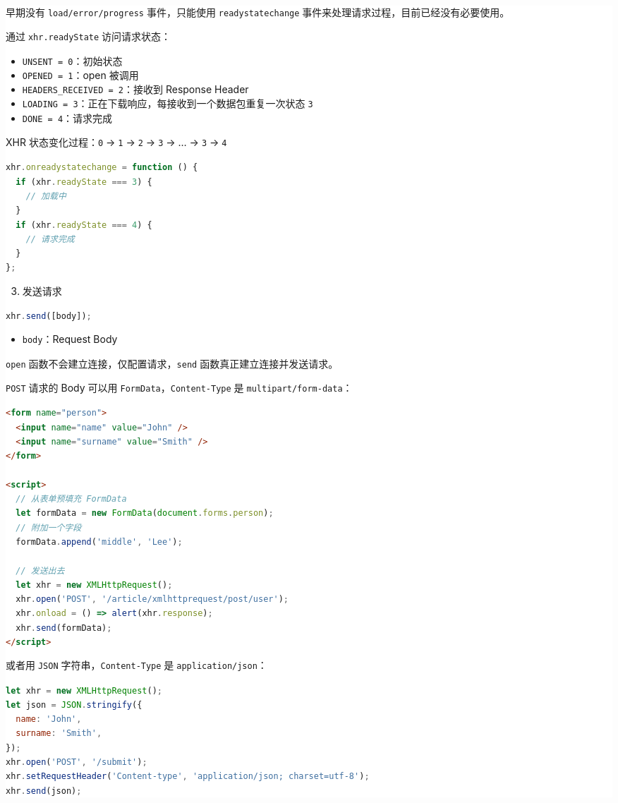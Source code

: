 早期没有 `load/error/progress` 事件，只能使用 `readystatechange` 事件来处理请求过程，目前已经没有必要使用。

通过 `xhr.readyState` 访问请求状态：

- `UNSENT = 0`：初始状态
- `OPENED = 1`：open 被调用
- `HEADERS_RECEIVED = 2`：接收到 Response Header
- `LOADING = 3`：正在下载响应，每接收到一个数据包重复一次状态 `3`
- `DONE = 4`：请求完成

XHR 状态变化过程：`0` → `1` → `2` → `3` → … → `3` → `4`

```js
xhr.onreadystatechange = function () {
  if (xhr.readyState === 3) {
    // 加载中
  }
  if (xhr.readyState === 4) {
    // 请求完成
  }
};
```

3. 发送请求

```js
xhr.send([body]);
```

- `body`：Request Body

`open` 函数不会建立连接，仅配置请求，`send` 函数真正建立连接并发送请求。

`POST` 请求的 Body 可以用 `FormData`，`Content-Type` 是 `multipart/form-data`：

```html
<form name="person">
  <input name="name" value="John" />
  <input name="surname" value="Smith" />
</form>

<script>
  // 从表单预填充 FormData
  let formData = new FormData(document.forms.person);
  // 附加一个字段
  formData.append('middle', 'Lee');

  // 发送出去
  let xhr = new XMLHttpRequest();
  xhr.open('POST', '/article/xmlhttprequest/post/user');
  xhr.onload = () => alert(xhr.response);
  xhr.send(formData);
</script>
```

或者用 `JSON` 字符串，`Content-Type` 是 `application/json`：

```js
let xhr = new XMLHttpRequest();
let json = JSON.stringify({
  name: 'John',
  surname: 'Smith',
});
xhr.open('POST', '/submit');
xhr.setRequestHeader('Content-type', 'application/json; charset=utf-8');
xhr.send(json);
```
